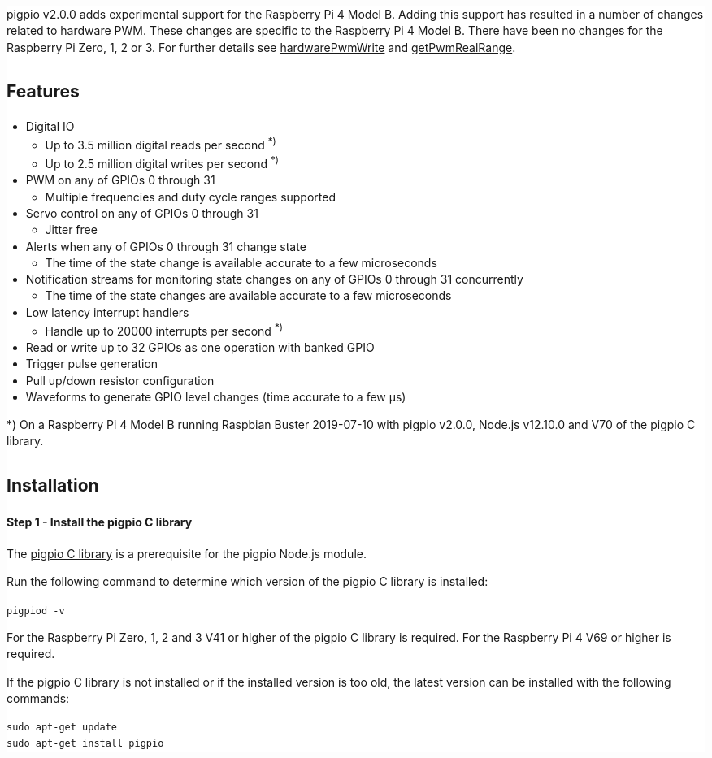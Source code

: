 pigpio v2.0.0 adds experimental support for the Raspberry Pi 4 Model B. Adding
this support has resulted in a number of changes related to hardware PWM.
These changes are specific to the Raspberry Pi 4 Model B. There have been no
changes for the Raspberry Pi Zero, 1, 2 or 3. For further details see
[hardwarePwmWrite](https://github.com/fivdi/pigpio/blob/master/doc/gpio.md#hardwarepwmwritefrequency-dutycycle) and
[getPwmRealRange](https://github.com/fivdi/pigpio/blob/master/doc/gpio.md#getpwmrealrange).

## Features

 * Digital IO
   * Up to 3.5 million digital reads per second <sup>*)</sup>
   * Up to 2.5 million digital writes per second <sup>*)</sup>
 * PWM on any of GPIOs 0 through 31
   * Multiple frequencies and duty cycle ranges supported
 * Servo control on any of GPIOs 0 through 31
   * Jitter free
 * Alerts when any of GPIOs 0 through 31 change state
   * The time of the state change is available accurate to a few microseconds
 * Notification streams for monitoring state changes on any of GPIOs 0 through 31 concurrently
   * The time of the state changes are available accurate to a few microseconds
 * Low latency interrupt handlers
   * Handle up to 20000 interrupts per second <sup>*)</sup>
 * Read or write up to 32 GPIOs as one operation with banked GPIO
 * Trigger pulse generation
 * Pull up/down resistor configuration
 * Waveforms to generate GPIO level changes (time accurate to a few µs)

*) On a Raspberry Pi 4 Model B running Raspbian Buster 2019-07-10 with pigpio
v2.0.0, Node.js v12.10.0 and V70 of the pigpio C library.

## Installation

#### Step 1 - Install the pigpio C library

The [pigpio C library](https://github.com/joan2937/pigpio) is a prerequisite
for the pigpio Node.js module.

Run the following command to determine which version of the pigpio C library
is installed:

```
pigpiod -v
```

For the Raspberry Pi Zero, 1, 2 and 3 V41 or higher of the pigpio C library is
required. For the Raspberry Pi 4 V69 or higher is required.

If the pigpio C library is not installed or if the installed version is too
old, the latest version can be installed with the following commands:

```
sudo apt-get update
sudo apt-get install pigpio
```

